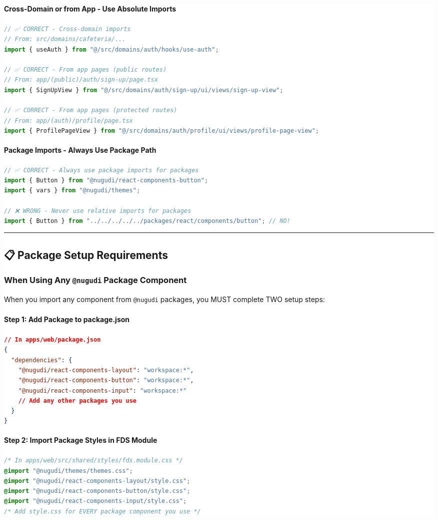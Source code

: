 #### Cross-Domain or from App - Use Absolute Imports

```typescript
// ✅ CORRECT - Cross-domain imports
// From: src/domains/cafeteria/...
import { useAuth } from "@/src/domains/auth/hooks/use-auth";

// ✅ CORRECT - From app pages (public routes)
// From: app/(public)/auth/sign-up/page.tsx
import { SignUpView } from "@/src/domains/auth/sign-up/ui/views/sign-up-view";

// ✅ CORRECT - From app pages (protected routes)
// From: app/(auth)/profile/page.tsx
import { ProfilePageView } from "@/src/domains/auth/profile/ui/views/profile-page-view";
```

#### Package Imports - Always Use Package Path

```typescript
// ✅ CORRECT - Always use package imports for packages
import { Button } from "@nugudi/react-components-button";
import { vars } from "@nugudi/themes";

// ❌ WRONG - Never use relative imports for packages
import { Button } from "../../../../../packages/react/components/button"; // NO!
```

---

## 📋 Package Setup Requirements

### When Using Any `@nugudi` Package Component

When you import any component from `@nugudi` packages, you MUST complete TWO setup steps:

#### Step 1: Add Package to package.json

```json
// In apps/web/package.json
{
  "dependencies": {
    "@nugudi/react-components-layout": "workspace:*",
    "@nugudi/react-components-button": "workspace:*",
    "@nugudi/react-components-input": "workspace:*"
    // Add any other packages you use
  }
}
```

#### Step 2: Import Package Styles in FDS Module

```css
/* In apps/web/src/shared/styles/fds.module.css */
@import "@nugudi/themes/themes.css";
@import "@nugudi/react-components-layout/style.css";
@import "@nugudi/react-components-button/style.css";
@import "@nugudi/react-components-input/style.css";
/* Add style.css for EVERY package component you use */
```
